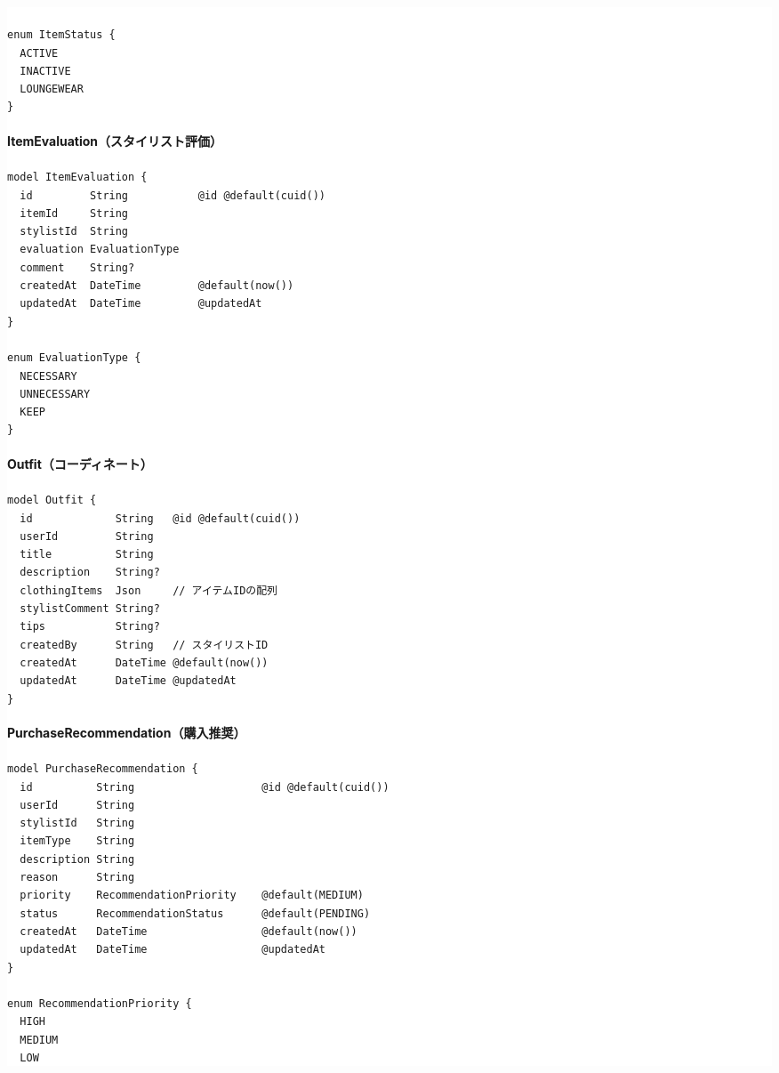 ```prisma

enum ItemStatus {
  ACTIVE
  INACTIVE
  LOUNGEWEAR
}
```

#### ItemEvaluation（スタイリスト評価）

```prisma
model ItemEvaluation {
  id         String           @id @default(cuid())
  itemId     String
  stylistId  String
  evaluation EvaluationType
  comment    String?
  createdAt  DateTime         @default(now())
  updatedAt  DateTime         @updatedAt
}

enum EvaluationType {
  NECESSARY
  UNNECESSARY
  KEEP
}
```

#### Outfit（コーディネート）

```prisma
model Outfit {
  id             String   @id @default(cuid())
  userId         String
  title          String
  description    String?
  clothingItems  Json     // アイテムIDの配列
  stylistComment String?
  tips           String?
  createdBy      String   // スタイリストID
  createdAt      DateTime @default(now())
  updatedAt      DateTime @updatedAt
}
```

#### PurchaseRecommendation（購入推奨）

```prisma
model PurchaseRecommendation {
  id          String                    @id @default(cuid())
  userId      String
  stylistId   String
  itemType    String
  description String
  reason      String
  priority    RecommendationPriority    @default(MEDIUM)
  status      RecommendationStatus      @default(PENDING)
  createdAt   DateTime                  @default(now())
  updatedAt   DateTime                  @updatedAt
}

enum RecommendationPriority {
  HIGH
  MEDIUM
  LOW
```